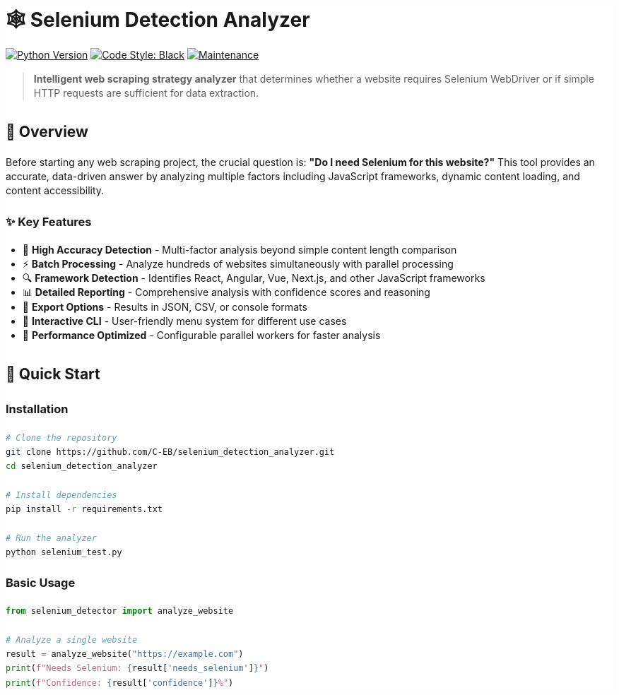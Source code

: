 # 🕸️ Selenium Detection Analyzer

[![Python Version](https://img.shields.io/badge/python-3.7%2B-blue.svg)](https://python.org)
[![Code Style: Black](https://img.shields.io/badge/code%20style-black-000000.svg)](https://github.com/psf/black)
[![Maintenance](https://img.shields.io/badge/Maintained%3F-yes-green.svg)](https://github.com/yourusername/selenium-detector/graphs/commit-activity)

> **Intelligent web scraping strategy analyzer** that determines whether a website requires Selenium WebDriver or if simple HTTP requests are sufficient for data extraction.

## 🎯 Overview

Before starting any web scraping project, the crucial question is: **"Do I need Selenium for this website?"** This tool provides an accurate, data-driven answer by analyzing multiple factors including JavaScript frameworks, dynamic content loading, and content accessibility.

### ✨ Key Features

- 🎯 **High Accuracy Detection** - Multi-factor analysis beyond simple content length comparison
- ⚡ **Batch Processing** - Analyze hundreds of websites simultaneously with parallel processing
- 🔍 **Framework Detection** - Identifies React, Angular, Vue, Next.js, and other JavaScript frameworks
- 📊 **Detailed Reporting** - Comprehensive analysis with confidence scores and reasoning
- 💾 **Export Options** - Results in JSON, CSV, or console formats
- 🔧 **Interactive CLI** - User-friendly menu system for different use cases
- 🚀 **Performance Optimized** - Configurable parallel workers for faster analysis

## 🚀 Quick Start

### Installation

```bash
# Clone the repository
git clone https://github.com/C-EB/selenium_detection_analyzer.git
cd selenium_detection_analyzer

# Install dependencies
pip install -r requirements.txt

# Run the analyzer
python selenium_test.py
```

### Basic Usage

```python
from selenium_detector import analyze_website

# Analyze a single website
result = analyze_website("https://example.com")
print(f"Needs Selenium: {result['needs_selenium']}")
print(f"Confidence: {result['confidence']}%")
```
